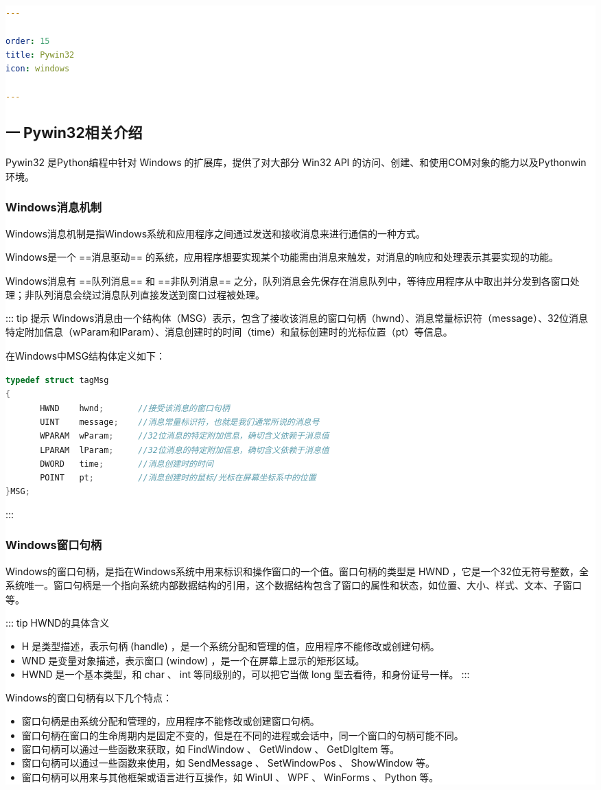 ```yaml
--- 

order: 15
title: Pywin32
icon: windows

---
```


## 一 Pywin32相关介绍

Pywin32 是Python编程中针对 Windows 的扩展库，提供了对大部分 Win32 API 的访问、创建、和使用COM对象的能力以及Pythonwin环境。

### Windows消息机制

Windows消息机制是指Windows系统和应用程序之间通过发送和接收消息来进行通信的一种方式。

Windows是一个 ==消息驱动== 的系统，应用程序想要实现某个功能需由消息来触发，对消息的响应和处理表示其要实现的功能。

Windows消息有 ==队列消息== 和 ==非队列消息== 之分，队列消息会先保存在消息队列中，等待应用程序从中取出并分发到各窗口处理；非队列消息会绕过消息队列直接发送到窗口过程被处理。

::: tip 提示
Windows消息由一个结构体（MSG）表示，包含了接收该消息的窗口句柄（hwnd）、消息常量标识符（message）、32位消息特定附加信息（wParam和lParam）、消息创建时的时间（time）和鼠标创建时的光标位置（pt）等信息。

在Windows中MSG结构体定义如下：
```cpp
typedef struct tagMsg
{
       HWND    hwnd;       //接受该消息的窗口句柄
       UINT    message;    //消息常量标识符，也就是我们通常所说的消息号
       WPARAM  wParam;     //32位消息的特定附加信息，确切含义依赖于消息值
       LPARAM  lParam;     //32位消息的特定附加信息，确切含义依赖于消息值
       DWORD   time;       //消息创建时的时间
       POINT   pt;         //消息创建时的鼠标/光标在屏幕坐标系中的位置
}MSG;
```
:::


### Windows窗口句柄
Windows的窗口句柄，是指在Windows系统中用来标识和操作窗口的一个值。窗口句柄的类型是 HWND ，它是一个32位无符号整数，全系统唯一。窗口句柄是一个指向系统内部数据结构的引用，这个数据结构包含了窗口的属性和状态，如位置、大小、样式、文本、子窗口等。

::: tip HWND的具体含义
- H 是类型描述，表示句柄 (handle) ，是一个系统分配和管理的值，应用程序不能修改或创建句柄。
- WND 是变量对象描述，表示窗口 (window) ，是一个在屏幕上显示的矩形区域。
- HWND 是一个基本类型，和 char 、 int 等同级别的，可以把它当做 long 型去看待，和身份证号一样。
:::

Windows的窗口句柄有以下几个特点：
- 窗口句柄是由系统分配和管理的，应用程序不能修改或创建窗口句柄。
- 窗口句柄在窗口的生命周期内是固定不变的，但是在不同的进程或会话中，同一个窗口的句柄可能不同。
- 窗口句柄可以通过一些函数来获取，如 FindWindow 、 GetWindow 、 GetDlgItem 等。
- 窗口句柄可以通过一些函数来使用，如 SendMessage 、 SetWindowPos 、 ShowWindow 等。
- 窗口句柄可以用来与其他框架或语言进行互操作，如 WinUI 、 WPF 、 WinForms 、 Python 等。
